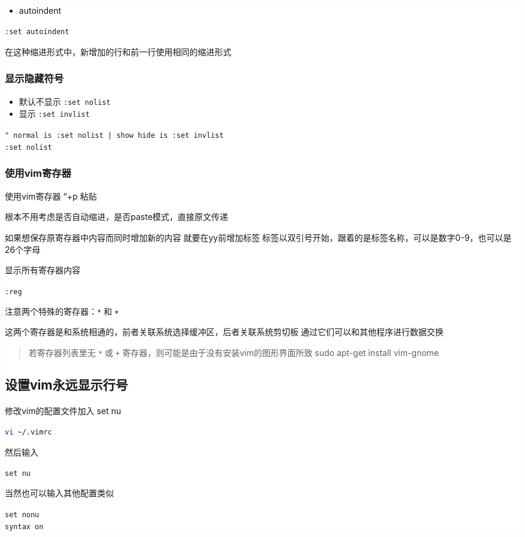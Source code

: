 - autoindent

```
:set autoindent
```
在这种缩进形式中，新增加的行和前一行使用相同的缩进形式

### 显示隐藏符号

- 默认不显示 `:set nolist`
- 显示 `:set invlist`

```
" normal is :set nolist | show hide is :set invlist
:set nolist
```

### 使用vim寄存器

使用vim寄存器 “+p 粘贴

根本不用考虑是否自动缩进，是否paste模式，直接原文传递

如果想保存原寄存器中内容而同时增加新的内容
就要在yy前增加标签
标签以双引号开始，跟着的是标签名称，可以是数字0-9，也可以是26个字母

显示所有寄存器内容

```
:reg
```

注意两个特殊的寄存器：`*` 和 `+`

这两个寄存器是和系统相通的，前者关联系统选择缓冲区，后者关联系统剪切板
通过它们可以和其他程序进行数据交换

> 若寄存器列表里无 `*` 或 `+` 寄存器，则可能是由于没有安装vim的图形界面所致
> sudo apt-get install vim-gnome

## 设置vim永远显示行号

修改vim的配置文件加入 set nu

```sh
vi ~/.vimrc
```

然后输入

```
set nu
```

当然也可以输入其他配置类似

```
set nonu
syntax on
```
